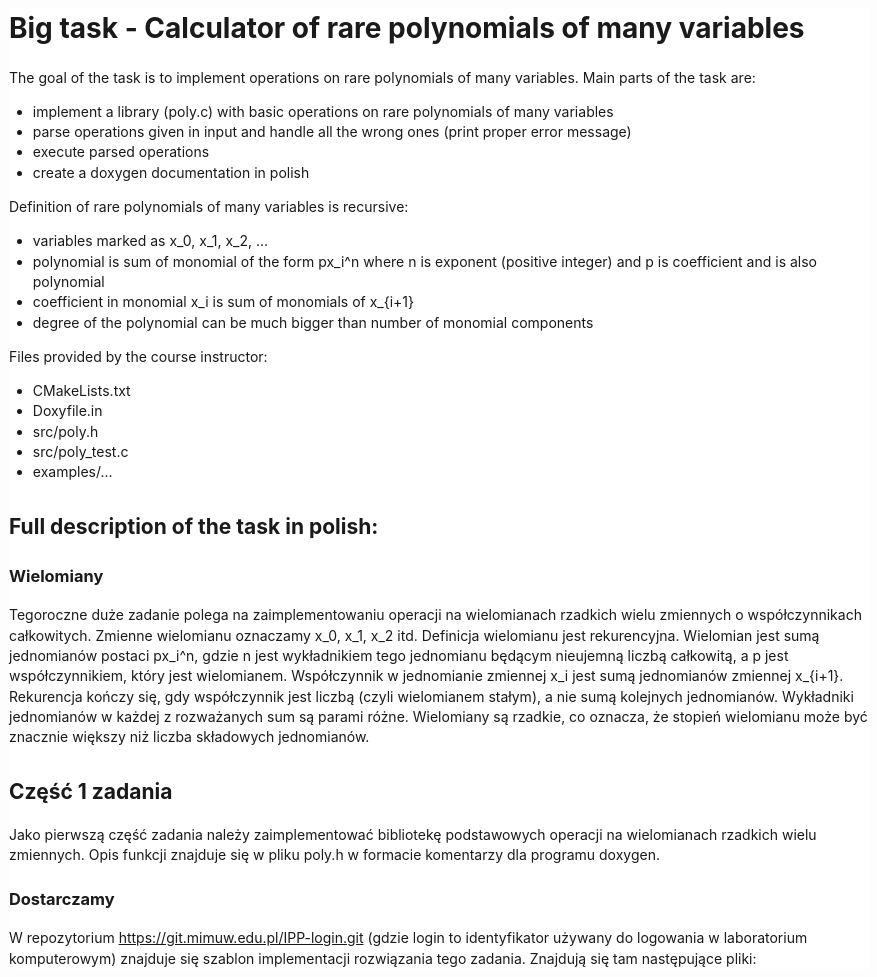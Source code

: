 # Big task - Calculator of rare polynomials of many variables

The goal of the task is to implement operations on rare polynomials of many variables. Main parts of the task are:
* implement a library (poly.c) with basic operations on rare polynomials of many variables
* parse operations given in input and handle all the wrong ones (print proper error message)
* execute parsed operations
* create a doxygen documentation in polish

Definition of rare polynomials of many variables is recursive:
* variables marked as x_0, x_1, x_2, ...
* polynomial is sum of monomial of the form px_i^n where n is exponent (positive integer) and p is coefficient and is also polynomial
* coefficient in monomial x_i is sum of monomials of x_{i+1}
* degree of the polynomial can be much bigger than number of monomial components

Files provided by the course instructor:
* CMakeLists.txt
* Doxyfile.in
* src/poly.h
* src/poly_test.c
* examples/...

## Full description of the task in polish:

### Wielomiany
Tegoroczne duże zadanie polega na zaimplementowaniu operacji na wielomianach rzadkich wielu zmiennych o 
współczynnikach całkowitych. Zmienne wielomianu oznaczamy x_0, x_1, x_2 itd. Definicja wielomianu jest rekurencyjna. 
Wielomian jest sumą jednomianów postaci px_i^n, gdzie n jest wykładnikiem tego jednomianu będącym nieujemną liczbą całkowitą, 
a p jest współczynnikiem, który jest wielomianem. Współczynnik w jednomianie zmiennej x_i
jest sumą jednomianów zmiennej x_{i+1}. Rekurencja kończy się, gdy współczynnik jest liczbą (czyli wielomianem stałym), a nie sumą kolejnych jednomianów. Wykładniki jednomianów w każdej z rozważanych sum są parami różne. Wielomiany są rzadkie, co oznacza, że stopień wielomianu może być znacznie większy niż liczba składowych jednomianów.

## Część 1 zadania
Jako pierwszą część zadania należy zaimplementować bibliotekę podstawowych operacji na wielomianach rzadkich wielu zmiennych. Opis funkcji znajduje się w pliku poly.h w formacie komentarzy dla programu doxygen.

### Dostarczamy
W repozytorium https://git.mimuw.edu.pl/IPP-login.git (gdzie login to identyfikator używany do logowania w laboratorium komputerowym) znajduje się szablon implementacji rozwiązania tego zadania. Znajdują się tam następujące pliki:
